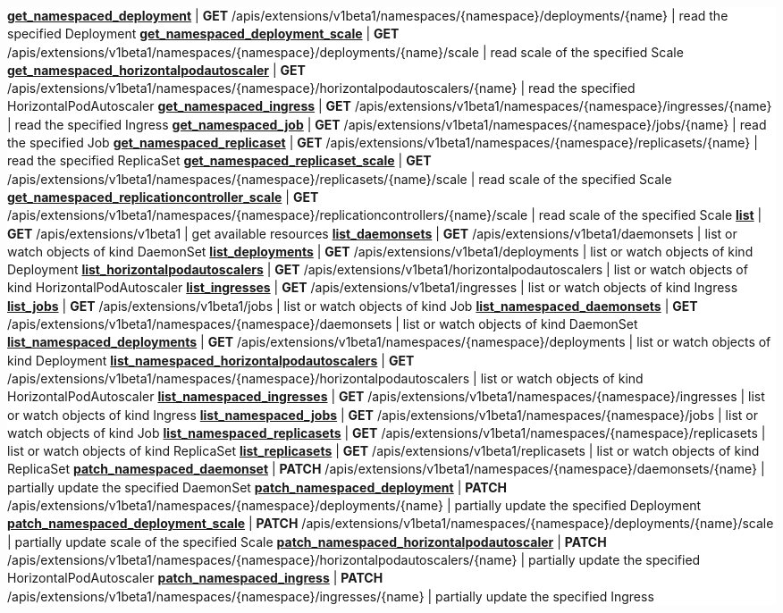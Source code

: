 [**get_namespaced_deployment**](ApisExtensionsV1beta1.md#get_namespaced_deployment) | **GET** /apis/extensions/v1beta1/namespaces/{namespace}/deployments/{name} | read the specified Deployment
[**get_namespaced_deployment_scale**](ApisExtensionsV1beta1.md#get_namespaced_deployment_scale) | **GET** /apis/extensions/v1beta1/namespaces/{namespace}/deployments/{name}/scale | read scale of the specified Scale
[**get_namespaced_horizontalpodautoscaler**](ApisExtensionsV1beta1.md#get_namespaced_horizontalpodautoscaler) | **GET** /apis/extensions/v1beta1/namespaces/{namespace}/horizontalpodautoscalers/{name} | read the specified HorizontalPodAutoscaler
[**get_namespaced_ingress**](ApisExtensionsV1beta1.md#get_namespaced_ingress) | **GET** /apis/extensions/v1beta1/namespaces/{namespace}/ingresses/{name} | read the specified Ingress
[**get_namespaced_job**](ApisExtensionsV1beta1.md#get_namespaced_job) | **GET** /apis/extensions/v1beta1/namespaces/{namespace}/jobs/{name} | read the specified Job
[**get_namespaced_replicaset**](ApisExtensionsV1beta1.md#get_namespaced_replicaset) | **GET** /apis/extensions/v1beta1/namespaces/{namespace}/replicasets/{name} | read the specified ReplicaSet
[**get_namespaced_replicaset_scale**](ApisExtensionsV1beta1.md#get_namespaced_replicaset_scale) | **GET** /apis/extensions/v1beta1/namespaces/{namespace}/replicasets/{name}/scale | read scale of the specified Scale
[**get_namespaced_replicationcontroller_scale**](ApisExtensionsV1beta1.md#get_namespaced_replicationcontroller_scale) | **GET** /apis/extensions/v1beta1/namespaces/{namespace}/replicationcontrollers/{name}/scale | read scale of the specified Scale
[**list**](ApisExtensionsV1beta1.md#list) | **GET** /apis/extensions/v1beta1 | get available resources
[**list_daemonsets**](ApisExtensionsV1beta1.md#list_daemonsets) | **GET** /apis/extensions/v1beta1/daemonsets | list or watch objects of kind DaemonSet
[**list_deployments**](ApisExtensionsV1beta1.md#list_deployments) | **GET** /apis/extensions/v1beta1/deployments | list or watch objects of kind Deployment
[**list_horizontalpodautoscalers**](ApisExtensionsV1beta1.md#list_horizontalpodautoscalers) | **GET** /apis/extensions/v1beta1/horizontalpodautoscalers | list or watch objects of kind HorizontalPodAutoscaler
[**list_ingresses**](ApisExtensionsV1beta1.md#list_ingresses) | **GET** /apis/extensions/v1beta1/ingresses | list or watch objects of kind Ingress
[**list_jobs**](ApisExtensionsV1beta1.md#list_jobs) | **GET** /apis/extensions/v1beta1/jobs | list or watch objects of kind Job
[**list_namespaced_daemonsets**](ApisExtensionsV1beta1.md#list_namespaced_daemonsets) | **GET** /apis/extensions/v1beta1/namespaces/{namespace}/daemonsets | list or watch objects of kind DaemonSet
[**list_namespaced_deployments**](ApisExtensionsV1beta1.md#list_namespaced_deployments) | **GET** /apis/extensions/v1beta1/namespaces/{namespace}/deployments | list or watch objects of kind Deployment
[**list_namespaced_horizontalpodautoscalers**](ApisExtensionsV1beta1.md#list_namespaced_horizontalpodautoscalers) | **GET** /apis/extensions/v1beta1/namespaces/{namespace}/horizontalpodautoscalers | list or watch objects of kind HorizontalPodAutoscaler
[**list_namespaced_ingresses**](ApisExtensionsV1beta1.md#list_namespaced_ingresses) | **GET** /apis/extensions/v1beta1/namespaces/{namespace}/ingresses | list or watch objects of kind Ingress
[**list_namespaced_jobs**](ApisExtensionsV1beta1.md#list_namespaced_jobs) | **GET** /apis/extensions/v1beta1/namespaces/{namespace}/jobs | list or watch objects of kind Job
[**list_namespaced_replicasets**](ApisExtensionsV1beta1.md#list_namespaced_replicasets) | **GET** /apis/extensions/v1beta1/namespaces/{namespace}/replicasets | list or watch objects of kind ReplicaSet
[**list_replicasets**](ApisExtensionsV1beta1.md#list_replicasets) | **GET** /apis/extensions/v1beta1/replicasets | list or watch objects of kind ReplicaSet
[**patch_namespaced_daemonset**](ApisExtensionsV1beta1.md#patch_namespaced_daemonset) | **PATCH** /apis/extensions/v1beta1/namespaces/{namespace}/daemonsets/{name} | partially update the specified DaemonSet
[**patch_namespaced_deployment**](ApisExtensionsV1beta1.md#patch_namespaced_deployment) | **PATCH** /apis/extensions/v1beta1/namespaces/{namespace}/deployments/{name} | partially update the specified Deployment
[**patch_namespaced_deployment_scale**](ApisExtensionsV1beta1.md#patch_namespaced_deployment_scale) | **PATCH** /apis/extensions/v1beta1/namespaces/{namespace}/deployments/{name}/scale | partially update scale of the specified Scale
[**patch_namespaced_horizontalpodautoscaler**](ApisExtensionsV1beta1.md#patch_namespaced_horizontalpodautoscaler) | **PATCH** /apis/extensions/v1beta1/namespaces/{namespace}/horizontalpodautoscalers/{name} | partially update the specified HorizontalPodAutoscaler
[**patch_namespaced_ingress**](ApisExtensionsV1beta1.md#patch_namespaced_ingress) | **PATCH** /apis/extensions/v1beta1/namespaces/{namespace}/ingresses/{name} | partially update the specified Ingress